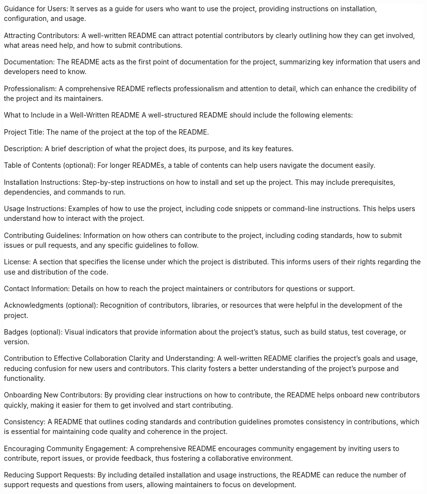 Guidance for Users: It serves as a guide for users who want to use the project, providing instructions on installation, configuration, and usage.

Attracting Contributors: A well-written README can attract potential contributors by clearly outlining how they can get involved, what areas need help, and how to submit contributions.

Documentation: The README acts as the first point of documentation for the project, summarizing key information that users and developers need to know.

Professionalism: A comprehensive README reflects professionalism and attention to detail, which can enhance the credibility of the project and its maintainers.

What to Include in a Well-Written README
A well-structured README should include the following elements:

Project Title: The name of the project at the top of the README.

Description: A brief description of what the project does, its purpose, and its key features.

Table of Contents (optional): For longer READMEs, a table of contents can help users navigate the document easily.

Installation Instructions: Step-by-step instructions on how to install and set up the project. This may include prerequisites, dependencies, and commands to run.

Usage Instructions: Examples of how to use the project, including code snippets or command-line instructions. This helps users understand how to interact with the project.

Contributing Guidelines: Information on how others can contribute to the project, including coding standards, how to submit issues or pull requests, and any specific guidelines to follow.

License: A section that specifies the license under which the project is distributed. This informs users of their rights regarding the use and distribution of the code.

Contact Information: Details on how to reach the project maintainers or contributors for questions or support.

Acknowledgments (optional): Recognition of contributors, libraries, or resources that were helpful in the development of the project.

Badges (optional): Visual indicators that provide information about the project’s status, such as build status, test coverage, or version.

Contribution to Effective Collaboration
Clarity and Understanding: A well-written README clarifies the project’s goals and usage, reducing confusion for new users and contributors. This clarity fosters a better understanding of the project’s purpose and functionality.

Onboarding New Contributors: By providing clear instructions on how to contribute, the README helps onboard new contributors quickly, making it easier for them to get involved and start contributing.

Consistency: A README that outlines coding standards and contribution guidelines promotes consistency in contributions, which is essential for maintaining code quality and coherence in the project.

Encouraging Community Engagement: A comprehensive README encourages community engagement by inviting users to contribute, report issues, or provide feedback, thus fostering a collaborative environment.

Reducing Support Requests: By including detailed installation and usage instructions, the README can reduce the number of support requests and questions from users, allowing maintainers to focus on development.
